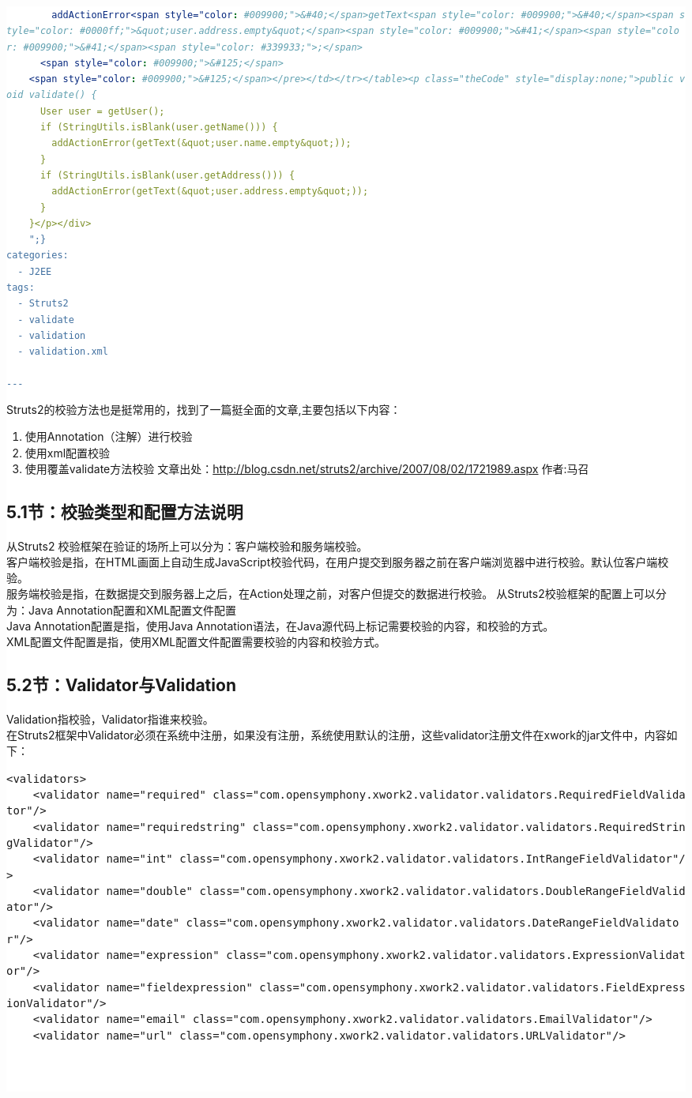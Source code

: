 ```yaml
        addActionError<span style="color: #009900;">&#40;</span>getText<span style="color: #009900;">&#40;</span><span style="color: #0000ff;">&quot;user.address.empty&quot;</span><span style="color: #009900;">&#41;</span><span style="color: #009900;">&#41;</span><span style="color: #339933;">;</span>
      <span style="color: #009900;">&#125;</span>
    <span style="color: #009900;">&#125;</span></pre></td></tr></table><p class="theCode" style="display:none;">public void validate() {
      User user = getUser();
      if (StringUtils.isBlank(user.getName())) {
        addActionError(getText(&quot;user.name.empty&quot;));
      }
      if (StringUtils.isBlank(user.getAddress())) {
        addActionError(getText(&quot;user.address.empty&quot;));
      }
    }</p></div>
    ";}
categories:
  - J2EE
tags:
  - Struts2
  - validate
  - validation
  - validation.xml

---
```

Struts2的校验方法也是挺常用的，找到了一篇挺全面的文章,主要包括以下内容：
  1. 使用Annotation（注解）进行校验
  2. 使用xml配置校验
  3. 使用覆盖validate方法校验
文章出处：<http://blog.csdn.net/struts2/archive/2007/08/02/1721989.aspx> 作者:马召

## 5.1节：校验类型和配置方法说明

从Struts2 校验框架在验证的场所上可以分为：客户端校验和服务端校验。  
客户端校验是指，在HTML画面上自动生成JavaScript校验代码，在用户提交到服务器之前在客户端浏览器中进行校验。默认位客户端校验。  
服务端校验是指，在数据提交到服务器上之后，在Action处理之前，对客户但提交的数据进行校验。
从Struts2校验框架的配置上可以分为：Java Annotation配置和XML配置文件配置  
Java Annotation配置是指，使用Java Annotation语法，在Java源代码上标记需要校验的内容，和校验的方式。  
XML配置文件配置是指，使用XML配置文件配置需要校验的内容和校验方式。
## 5.2节：Validator与Validation

Validation指校验，Validator指谁来校验。  
在Struts2框架中Validator必须在系统中注册，如果没有注册，系统使用默认的注册，这些validator注册文件在xwork的jar文件中，内容如下：
<pre escaped="true" lang="xml">&lt;validators&gt;
    &lt;validator name="required" class="com.opensymphony.xwork2.validator.validators.RequiredFieldValidator"/&gt;
    &lt;validator name="requiredstring" class="com.opensymphony.xwork2.validator.validators.RequiredStringValidator"/&gt;
    &lt;validator name="int" class="com.opensymphony.xwork2.validator.validators.IntRangeFieldValidator"/&gt;
    &lt;validator name="double" class="com.opensymphony.xwork2.validator.validators.DoubleRangeFieldValidator"/&gt;
    &lt;validator name="date" class="com.opensymphony.xwork2.validator.validators.DateRangeFieldValidator"/&gt;
    &lt;validator name="expression" class="com.opensymphony.xwork2.validator.validators.ExpressionValidator"/&gt;
    &lt;validator name="fieldexpression" class="com.opensymphony.xwork2.validator.validators.FieldExpressionValidator"/&gt;
    &lt;validator name="email" class="com.opensymphony.xwork2.validator.validators.EmailValidator"/&gt;
    &lt;validator name="url" class="com.opensymphony.xwork2.validator.validators.URLValidator"/&gt;